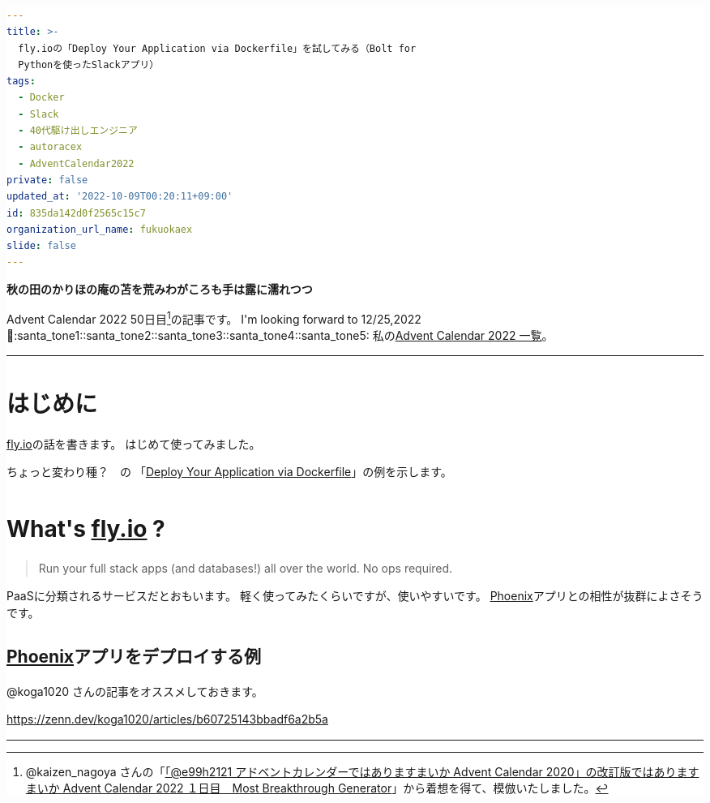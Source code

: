 ```yaml
---
title: >-
  fly.ioの「Deploy Your Application via Dockerfile」を試してみる（Bolt for
  Pythonを使ったSlackアプリ）
tags:
  - Docker
  - Slack
  - 40代駆け出しエンジニア
  - autoracex
  - AdventCalendar2022
private: false
updated_at: '2022-10-09T00:20:11+09:00'
id: 835da142d0f2565c15c7
organization_url_name: fukuokaex
slide: false
---
```

**秋の田のかりほの庵の苫を荒みわがころも手は露に濡れつつ**

Advent Calendar 2022 50日目[^1]の記事です。
I'm looking forward to 12/25,2022 :santa::santa_tone1::santa_tone2::santa_tone3::santa_tone4::santa_tone5:
私の[Advent Calendar 2022 一覧](https://docs.google.com/spreadsheets/d/1HQvFjagQLRPjOYAjDVzWp9S4b8dKixxvvaz_TtbZWto/edit#gid=1723448955)。

[^1]: @kaizen_nagoya さんの「[「@e99h2121 アドベントカレンダーではありますまいか Advent Calendar 2020」の改訂版ではありますまいか Advent Calendar 2022 １日目　Most Breakthrough Generator](https://qiita.com/kaizen_nagoya/items/49ebebee3a0377f3b59b)」から着想を得て、模倣いたしました。 

---

# はじめに

[fly.io](https://fly.io/)の話を書きます。
はじめて使ってみました。

ちょっと変わり種？　の
「[Deploy Your Application via Dockerfile](https://fly.io/docs/getting-started/dockerfile/)」の例を示します。


# What's [fly.io](https://fly.io/) ?

> Run your full stack apps (and databases!) all over the world. No ops required.

PaaSに分類されるサービスだとおもいます。
軽く使ってみたくらいですが、使いやすいです。
[Phoenix](https://www.phoenixframework.org/)アプリとの相性が抜群によさそうです。

## [Phoenix](https://www.phoenixframework.org/)アプリをデプロイする例

@koga1020 さんの記事をオススメしておきます。

https://zenn.dev/koga1020/articles/b60725143bbadf6a2b5a

---
